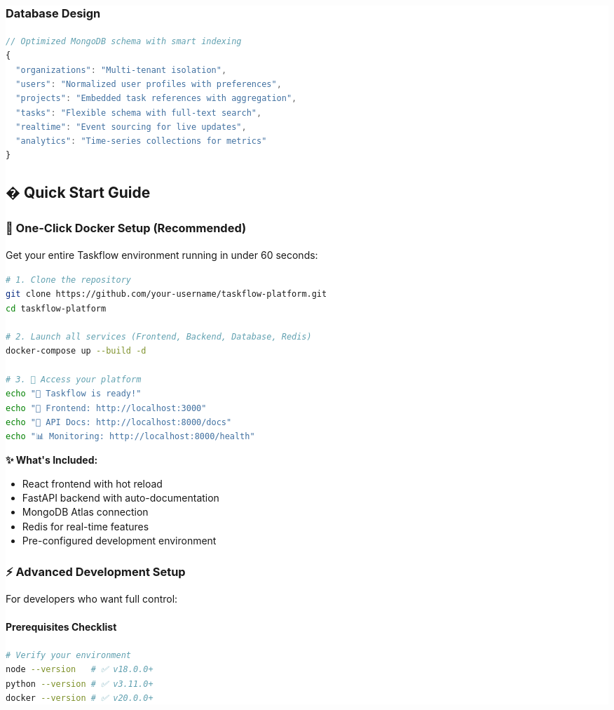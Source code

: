 ### Database Design

```javascript
// Optimized MongoDB schema with smart indexing
{
  "organizations": "Multi-tenant isolation",
  "users": "Normalized user profiles with preferences",
  "projects": "Embedded task references with aggregation",
  "tasks": "Flexible schema with full-text search",
  "realtime": "Event sourcing for live updates",
  "analytics": "Time-series collections for metrics"
}
```

## � Quick Start Guide

### 🐳 One-Click Docker Setup (Recommended)

Get your entire Taskflow environment running in under 60 seconds:

```bash
# 1. Clone the repository
git clone https://github.com/your-username/taskflow-platform.git
cd taskflow-platform

# 2. Launch all services (Frontend, Backend, Database, Redis)
docker-compose up --build -d

# 3. 🎉 Access your platform
echo "🚀 Taskflow is ready!"
echo "📱 Frontend: http://localhost:3000"
echo "🔧 API Docs: http://localhost:8000/docs"
echo "📊 Monitoring: http://localhost:8000/health"
```

**✨ What's Included:**

- React frontend with hot reload
- FastAPI backend with auto-documentation
- MongoDB Atlas connection
- Redis for real-time features
- Pre-configured development environment

### ⚡ Advanced Development Setup

For developers who want full control:

#### Prerequisites Checklist

```bash
# Verify your environment
node --version   # ✅ v18.0.0+
python --version # ✅ v3.11.0+
docker --version # ✅ v20.0.0+
```
